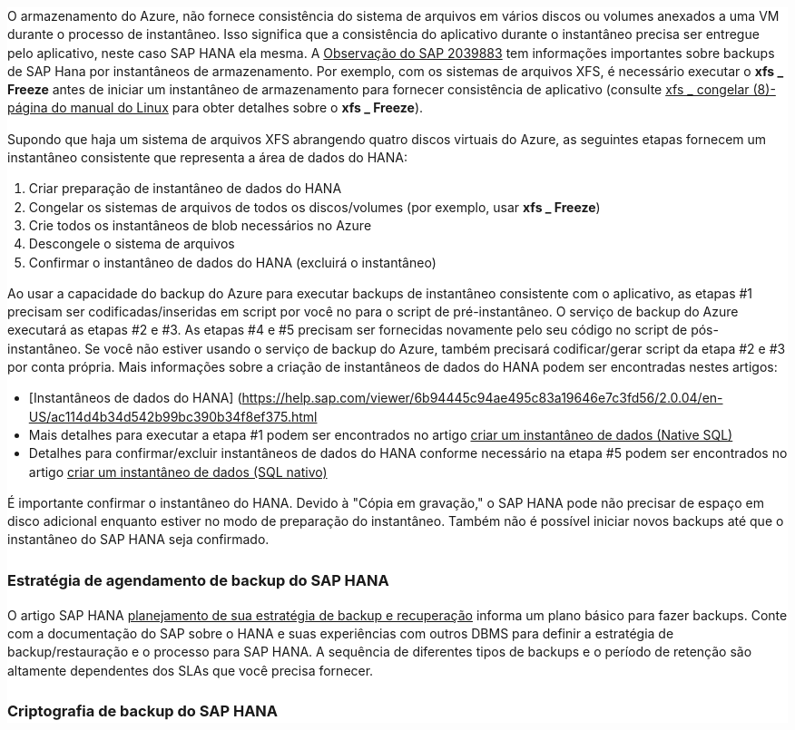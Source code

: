 O armazenamento do Azure, não fornece consistência do sistema de arquivos em vários discos ou volumes anexados a uma VM durante o processo de instantâneo. Isso significa que a consistência do aplicativo durante o instantâneo precisa ser entregue pelo aplicativo, neste caso SAP HANA ela mesma. A [Observação do SAP 2039883](https://launchpad.support.sap.com/#/notes/2039883) tem informações importantes sobre backups de SAP Hana por instantâneos de armazenamento. Por exemplo, com os sistemas de arquivos XFS, é necessário executar o **xfs \_ Freeze** antes de iniciar um instantâneo de armazenamento para fornecer consistência de aplicativo (consulte [xfs \_ congelar (8)-página do manual do Linux](https://linux.die.net/man/8/xfs_freeze) para obter detalhes sobre o **xfs \_ Freeze**).

Supondo que haja um sistema de arquivos XFS abrangendo quatro discos virtuais do Azure, as seguintes etapas fornecem um instantâneo consistente que representa a área de dados do HANA:

1. Criar preparação de instantâneo de dados do HANA
1. Congelar os sistemas de arquivos de todos os discos/volumes (por exemplo, usar **xfs \_ Freeze**)
1. Crie todos os instantâneos de blob necessários no Azure
1. Descongele o sistema de arquivos
1. Confirmar o instantâneo de dados do HANA (excluirá o instantâneo)

Ao usar a capacidade do backup do Azure para executar backups de instantâneo consistente com o aplicativo, as etapas #1 precisam ser codificadas/inseridas em script por você no para o script de pré-instantâneo. O serviço de backup do Azure executará as etapas #2 e #3. As etapas #4 e #5 precisam ser fornecidas novamente pelo seu código no script de pós-instantâneo. Se você não estiver usando o serviço de backup do Azure, também precisará codificar/gerar script da etapa #2 e #3 por conta própria.
Mais informações sobre a criação de instantâneos de dados do HANA podem ser encontradas nestes artigos:

- [Instantâneos de dados do HANA] (https://help.sap.com/viewer/6b94445c94ae495c83a19646e7c3fd56/2.0.04/en-US/ac114d4b34d542b99bc390b34f8ef375.html
- Mais detalhes para executar a etapa #1 podem ser encontrados no artigo [criar um instantâneo de dados (Native SQL)](https://help.sap.com/viewer/6b94445c94ae495c83a19646e7c3fd56/2.0.04/en-US/9fd1c8bb3b60455caa93b7491ae6d830.html) 
- Detalhes para confirmar/excluir instantâneos de dados do HANA conforme necessário na etapa #5 podem ser encontrados no artigo [criar um instantâneo de dados (SQL nativo)](https://help.sap.com/viewer/6b94445c94ae495c83a19646e7c3fd56/2.0.04/en-US/9fd1c8bb3b60455caa93b7491ae6d830.html) 

É importante confirmar o instantâneo do HANA. Devido à &quot;Cópia em gravação,&quot; o SAP HANA pode não precisar de espaço em disco adicional enquanto estiver no modo de preparação do instantâneo. Também não é possível iniciar novos backups até que o instantâneo do SAP HANA seja confirmado.


### <a name="sap-hana-backup-scheduling-strategy"></a>Estratégia de agendamento de backup do SAP HANA

O artigo SAP HANA [planejamento de sua estratégia de backup e recuperação](https://help.sap.com/saphelp_hanaplatform/helpdata/en/ef/085cd5949c40b788bba8fd3c65743e/content.htm) informa um plano básico para fazer backups. Conte com a documentação do SAP sobre o HANA e suas experiências com outros DBMS para definir a estratégia de backup/restauração e o processo para SAP HANA. A sequência de diferentes tipos de backups e o período de retenção são altamente dependentes dos SLAs que você precisa fornecer.


### <a name="sap-hana-backup-encryption"></a>Criptografia de backup do SAP HANA

